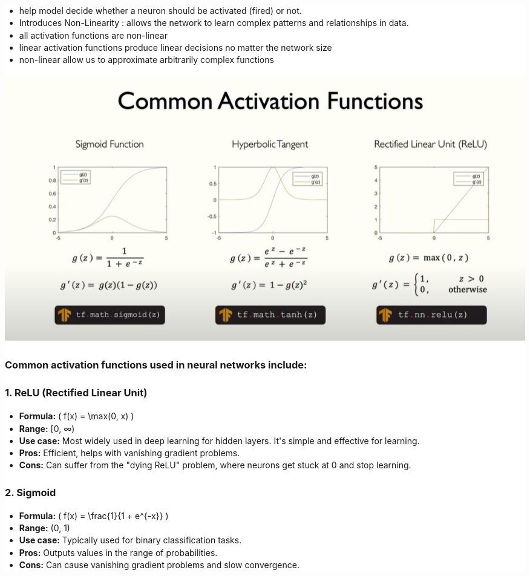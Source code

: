 - help model decide whether a neuron should be activated (fired) or not.
- Introduces Non-Linearity : allows the network to learn complex patterns and relationships in data.
- all activation functions are non-linear
- linear activation functions produce linear decisions no matter the network size
- non-linear allow us to approximate arbitrarily complex functions

![image.png](Background%20Removing%201047ab64f9e180e68633ca5c62b436f8/image%205.png)

### Common activation functions used in neural networks include:

### 1. **ReLU (Rectified Linear Unit)**

- **Formula:** \( f(x) = \max(0, x) \)
- **Range:** [0, ∞)
- **Use case:** Most widely used in deep learning for hidden layers. It's simple and effective for learning.
- **Pros:** Efficient, helps with vanishing gradient problems.
- **Cons:** Can suffer from the "dying ReLU" problem, where neurons get stuck at 0 and stop learning.

### 2. **Sigmoid**

- **Formula:** \( f(x) = \frac{1}{1 + e^{-x}} \)
- **Range:** (0, 1)
- **Use case:** Typically used for binary classification tasks.
- **Pros:** Outputs values in the range of probabilities.
- **Cons:** Can cause vanishing gradient problems and slow convergence.
